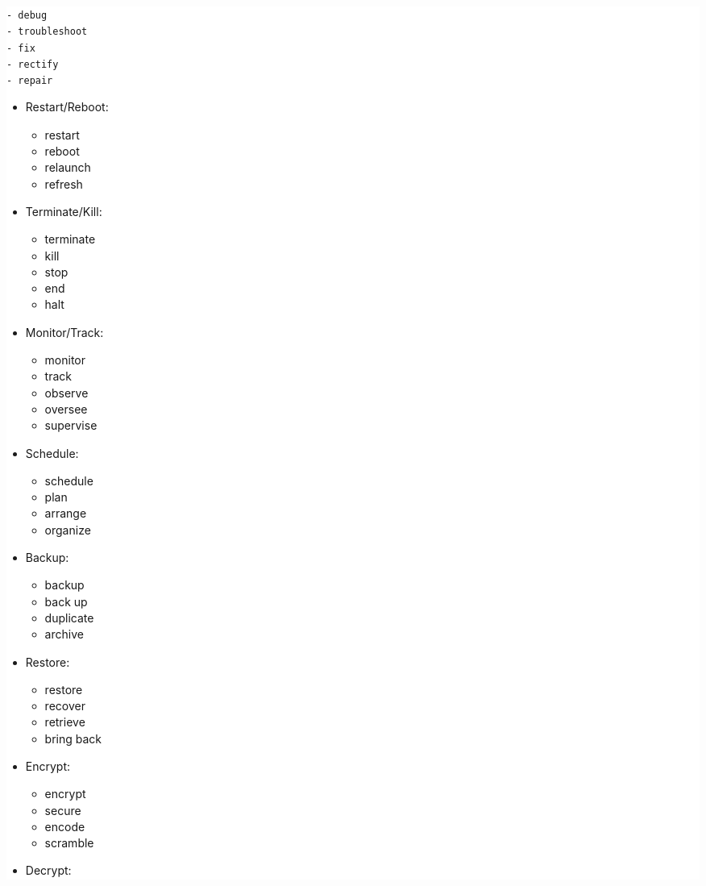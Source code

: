     - debug
    - troubleshoot
    - fix
    - rectify
    - repair

* Restart/Reboot:

    - restart
    - reboot
    - relaunch
    - refresh

* Terminate/Kill:

    - terminate
    - kill
    - stop
    - end
    - halt

* Monitor/Track:

    - monitor
    - track
    - observe
    - oversee
    - supervise

* Schedule:

    - schedule
    - plan
    - arrange
    - organize

* Backup:

    - backup
    - back up
    - duplicate
    - archive

* Restore:

    - restore
    - recover
    - retrieve
    - bring back

* Encrypt:

    - encrypt
    - secure
    - encode
    - scramble

* Decrypt:

